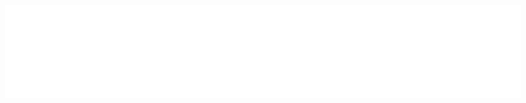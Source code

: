 `                `</div>

`            `</div>

`        `</div>

`    `</div>

`    `<script>

`        `// Configuration du graphique circulaire

const ctx = document.getElementById('statsChart').getContext('2d');

new Chart(ctx, {

type: 'pie',

data: {

labels: [

'Catégories', 'Produits', 'Utilisateurs'

],

datasets: [

{

data: [

{{ stats.categories }}, {{ stats.products }}, {{ stats.users }}

],

backgroundColor: ['rgb(255, 99, 132)', 'rgb(54, 162, 235)', 'rgb(255, 205, 86)']

}

]

},

options: {

responsive: true,

plugins: {

title: {

display: true,

text: 'Distribution des données'

}

}

}

});

// Configuration du graphique en barres
